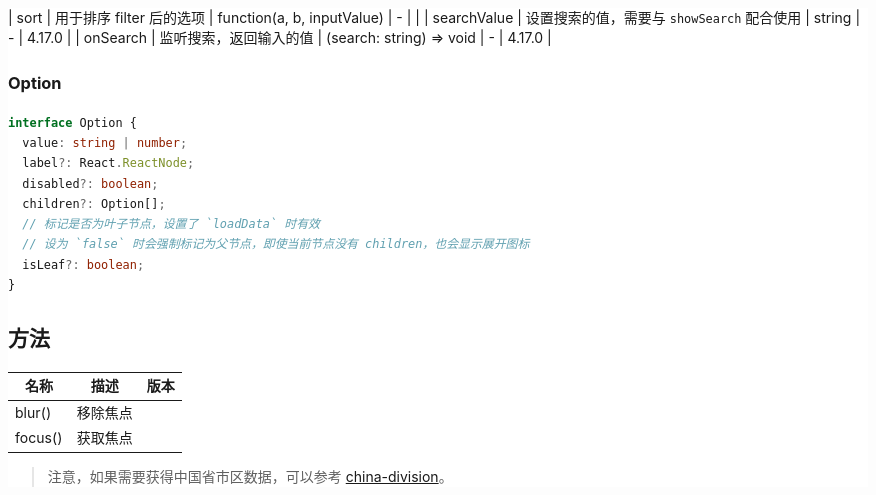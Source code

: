 | sort                 | 用于排序 filter 后的选项                                                                      | function(a, b, inputValue)            | -      |        |
| searchValue          | 设置搜索的值，需要与 `showSearch` 配合使用                                                    | string                                | -      | 4.17.0 |
| onSearch             | 监听搜索，返回输入的值                                                                        | (search: string) => void              | -      | 4.17.0 |

### Option

```typescript
interface Option {
  value: string | number;
  label?: React.ReactNode;
  disabled?: boolean;
  children?: Option[];
  // 标记是否为叶子节点，设置了 `loadData` 时有效
  // 设为 `false` 时会强制标记为父节点，即使当前节点没有 children，也会显示展开图标
  isLeaf?: boolean;
}
```

## 方法

| 名称    | 描述     | 版本 |
| ------- | -------- | ---- |
| blur()  | 移除焦点 |      |
| focus() | 获取焦点 |      |

> 注意，如果需要获得中国省市区数据，可以参考 [china-division](https://gist.github.com/afc163/7582f35654fd03d5be7009444345ea17)。
